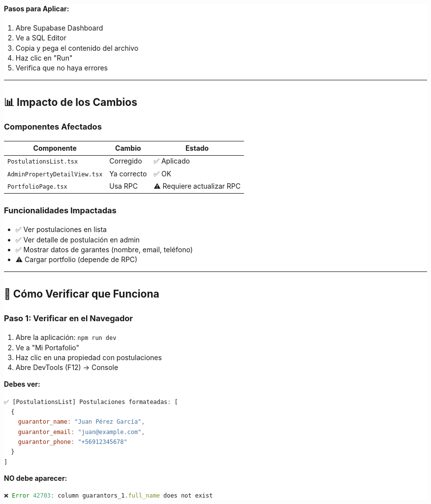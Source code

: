 #### Pasos para Aplicar:
1. Abre Supabase Dashboard
2. Ve a SQL Editor
3. Copia y pega el contenido del archivo
4. Haz clic en "Run"
5. Verifica que no haya errores

---

## 📊 Impacto de los Cambios

### Componentes Afectados
| Componente | Cambio | Estado |
|------------|--------|--------|
| `PostulationsList.tsx` | Corregido | ✅ Aplicado |
| `AdminPropertyDetailView.tsx` | Ya correcto | ✅ OK |
| `PortfolioPage.tsx` | Usa RPC | ⚠️ Requiere actualizar RPC |

### Funcionalidades Impactadas
- ✅ Ver postulaciones en lista
- ✅ Ver detalle de postulación en admin
- ✅ Mostrar datos de garantes (nombre, email, teléfono)
- ⚠️ Cargar portfolio (depende de RPC)

---

## 🧪 Cómo Verificar que Funciona

### Paso 1: Verificar en el Navegador

1. Abre la aplicación: `npm run dev`
2. Ve a "Mi Portafolio"
3. Haz clic en una propiedad con postulaciones
4. Abre DevTools (F12) → Console

**Debes ver:**
```javascript
✅ [PostulationsList] Postulaciones formateadas: [
  {
    guarantor_name: "Juan Pérez García",
    guarantor_email: "juan@example.com",
    guarantor_phone: "+56912345678"
  }
]
```

**NO debe aparecer:**
```javascript
❌ Error 42703: column guarantors_1.full_name does not exist
```

